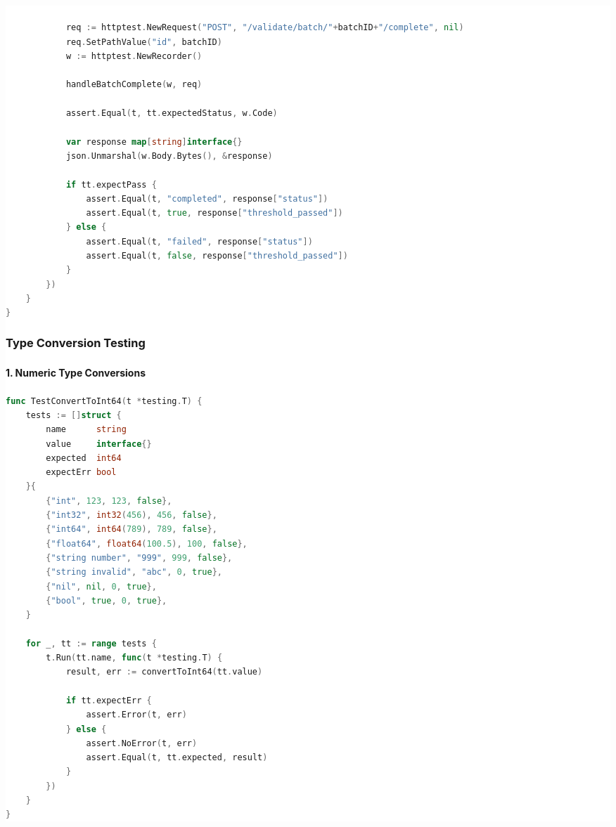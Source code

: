 ```go

            req := httptest.NewRequest("POST", "/validate/batch/"+batchID+"/complete", nil)
            req.SetPathValue("id", batchID)
            w := httptest.NewRecorder()

            handleBatchComplete(w, req)

            assert.Equal(t, tt.expectedStatus, w.Code)

            var response map[string]interface{}
            json.Unmarshal(w.Body.Bytes(), &response)

            if tt.expectPass {
                assert.Equal(t, "completed", response["status"])
                assert.Equal(t, true, response["threshold_passed"])
            } else {
                assert.Equal(t, "failed", response["status"])
                assert.Equal(t, false, response["threshold_passed"])
            }
        })
    }
}
```

### Type Conversion Testing

#### 1. Numeric Type Conversions
```go
func TestConvertToInt64(t *testing.T) {
    tests := []struct {
        name      string
        value     interface{}
        expected  int64
        expectErr bool
    }{
        {"int", 123, 123, false},
        {"int32", int32(456), 456, false},
        {"int64", int64(789), 789, false},
        {"float64", float64(100.5), 100, false},
        {"string number", "999", 999, false},
        {"string invalid", "abc", 0, true},
        {"nil", nil, 0, true},
        {"bool", true, 0, true},
    }

    for _, tt := range tests {
        t.Run(tt.name, func(t *testing.T) {
            result, err := convertToInt64(tt.value)

            if tt.expectErr {
                assert.Error(t, err)
            } else {
                assert.NoError(t, err)
                assert.Equal(t, tt.expected, result)
            }
        })
    }
}
```
